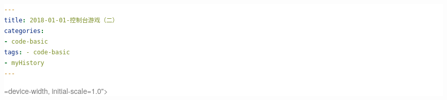 ```yaml
---
title: 2018-01-01-控制台游戏（二）
categories:
- code-basic
tags: - code-basic
- myHistory
---
```



=device-width, initial-scale=1.0">
    <title>控制台游戏（二）</title>
    <style type="text/css" media="all">
      body {
        margin: 0;
        font-family: "Helvetica Neue", Helvetica, Arial, "Hiragino Sans GB", sans-serif;
        font-size: 14px;
        line-height: 20px;
        color: #777;
        background-color: white;
      }
      .container {
        width: 700px;
        margin-right: auto;
        margin-left: auto;
      }

      .post {
        font-family: Georgia, "Times New Roman", Times, "SimSun", serif;
        position: relative;
        padding: 70px;
        bottom: 0;
        overflow-y: auto;
        font-size: 16px;
        font-weight: normal;
        line-height: 25px;
        color: #515151;
      }

      .post h1{
        font-size: 50px;
        font-weight: 500;
        line-height: 60px;
        margin-bottom: 40px;
        color: inherit;
      }

      .post p {
        margin: 0 0 35px 0;
      }

      .post img {
        border: 1px solid #D9D9D9;
      }
